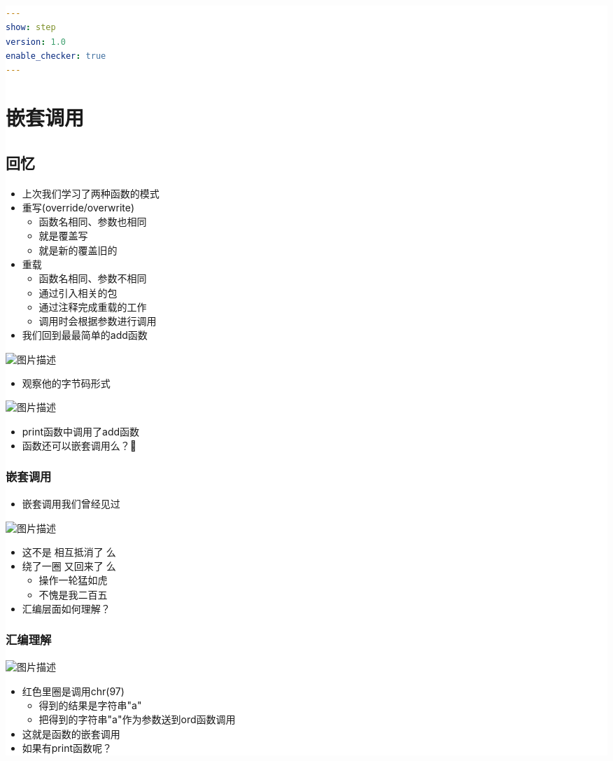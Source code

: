 ```yaml
---
show: step
version: 1.0
enable_checker: true
---
```


# 嵌套调用

## 回忆

- 上次我们学习了两种函数的模式
- 重写(override/overwrite)
	- 函数名相同、参数也相同
	- 就是覆盖写
	- 就是新的覆盖旧的
- 重载
	- 函数名相同、参数不相同
	- 通过引入相关的包
	- 通过注释完成重载的工作
	- 调用时会根据参数进行调用
- 我们回到最最简单的add函数

![图片描述](https://doc.shiyanlou.com/courses/uid1190679-20220904-1662300294322)

- 观察他的字节码形式

![图片描述](https://doc.shiyanlou.com/courses/uid1190679-20220807-1659869359889)

- print函数中调用了add函数
- 函数还可以嵌套调用么？🤔

### 嵌套调用

- 嵌套调用我们曾经见过

![图片描述](https://doc.shiyanlou.com/courses/uid1190679-20210220-1613789988773)

- 这不是 相互抵消了 么
- 绕了一圈 又回来了 么
  - 操作一轮猛如虎
  - 不愧是我二百五
- 汇编层面如何理解？

### 汇编理解

![图片描述](https://doc.shiyanlou.com/courses/uid1190679-20220923-1663941745366)

- 红色里圈是调用chr(97)
	- 得到的结果是字符串"a"
	- 把得到的字符串"a"作为参数送到ord函数调用
- 这就是函数的嵌套调用
- 如果有print函数呢？
